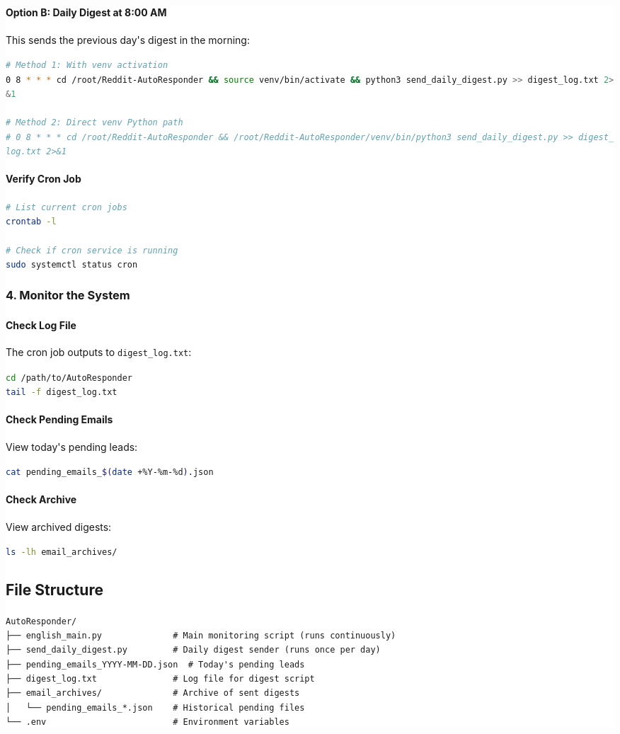 #### Option B: Daily Digest at 8:00 AM

This sends the previous day's digest in the morning:

```bash
# Method 1: With venv activation
0 8 * * * cd /root/Reddit-AutoResponder && source venv/bin/activate && python3 send_daily_digest.py >> digest_log.txt 2>&1

# Method 2: Direct venv Python path
# 0 8 * * * cd /root/Reddit-AutoResponder && /root/Reddit-AutoResponder/venv/bin/python3 send_daily_digest.py >> digest_log.txt 2>&1
```

#### Verify Cron Job

```bash
# List current cron jobs
crontab -l

# Check if cron service is running
sudo systemctl status cron
```

### 4. Monitor the System

#### Check Log File

The cron job outputs to `digest_log.txt`:

```bash
cd /path/to/AutoResponder
tail -f digest_log.txt
```

#### Check Pending Emails

View today's pending leads:

```bash
cat pending_emails_$(date +%Y-%m-%d).json
```

#### Check Archive

View archived digests:

```bash
ls -lh email_archives/
```

## File Structure

```
AutoResponder/
├── english_main.py              # Main monitoring script (runs continuously)
├── send_daily_digest.py         # Daily digest sender (runs once per day)
├── pending_emails_YYYY-MM-DD.json  # Today's pending leads
├── digest_log.txt               # Log file for digest script
├── email_archives/              # Archive of sent digests
│   └── pending_emails_*.json    # Historical pending files
└── .env                         # Environment variables
```
